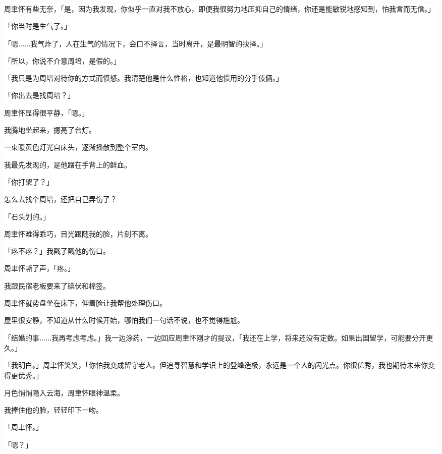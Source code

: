 周聿怀有些无奈，「是，因为我发现，你似乎一直对我不放心，即便我很努力地压抑自己的情绪，你还是能敏锐地感知到，怕我言而无信。」


「你当时是生气了。」


「嗯……我气炸了，人在生气的情况下，会口不择言，当时离开，是最明智的抉择。」


「所以，你说不介意周培，是假的。」


「我只是为周培对待你的方式而愤怒。我清楚他是什么性格，也知道他惯用的分手伎俩。」


「你出去是找周培？」


周聿怀显得很平静，「嗯。」


我腾地坐起来，摁亮了台灯。


一束暖黄色灯光自床头，逐渐播散到整个室内。


我最先发现的，是他蹭在手背上的鲜血。


「你打架了？」


怎么去找个周培，还把自己弄伤了？


「石头划的。」


周聿怀难得乖巧，目光跟随我的脸，片刻不离。


「疼不疼？」我戳了戳他的伤口。


周聿怀嘶了声，「疼。」


我跟民宿老板要来了碘伏和棉签。


周聿怀就势盘坐在床下，伸着脸让我帮他处理伤口。


屋里很安静，不知道从什么时候开始，哪怕我们一句话不说，也不觉得尴尬。


「结婚的事……我再考虑考虑。」我一边涂药，一边回应周聿怀刚才的提议，「我还在上学，将来还没有定数。如果出国留学，可能要分开更久。」


「我明白。」周聿怀笑笑，「你怕我变成留守老人。但追寻智慧和学识上的登峰造极，永远是一个人的闪光点。你很优秀，我也期待未来你变得更优秀。」


月色悄悄隐入云海，周聿怀眼神温柔。


我捧住他的脸，轻轻印下一吻。


「周聿怀。」


「嗯？」
